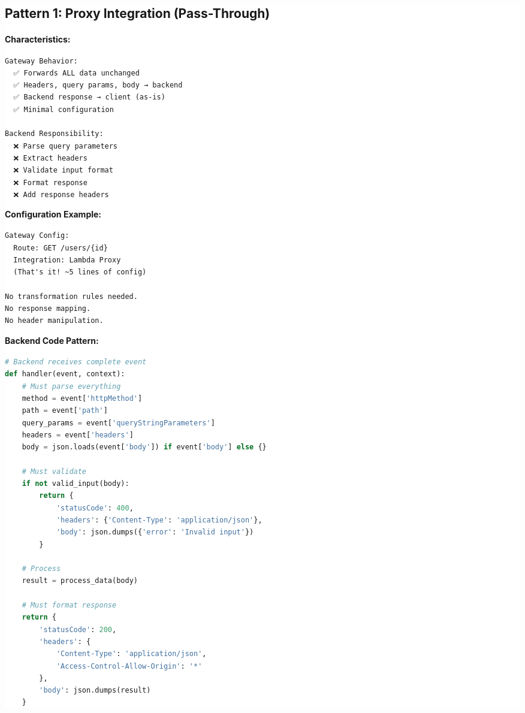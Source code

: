 ## Pattern 1: Proxy Integration (Pass-Through)

**Characteristics:**
```
Gateway Behavior:
  ✅ Forwards ALL data unchanged
  ✅ Headers, query params, body → backend
  ✅ Backend response → client (as-is)
  ✅ Minimal configuration

Backend Responsibility:
  ❌ Parse query parameters
  ❌ Extract headers
  ❌ Validate input format
  ❌ Format response
  ❌ Add response headers
```

**Configuration Example:**
```
Gateway Config:
  Route: GET /users/{id}
  Integration: Lambda Proxy
  (That's it! ~5 lines of config)

No transformation rules needed.
No response mapping.
No header manipulation.
```

**Backend Code Pattern:**
```python
# Backend receives complete event
def handler(event, context):
    # Must parse everything
    method = event['httpMethod']
    path = event['path']
    query_params = event['queryStringParameters']
    headers = event['headers']
    body = json.loads(event['body']) if event['body'] else {}
    
    # Must validate
    if not valid_input(body):
        return {
            'statusCode': 400,
            'headers': {'Content-Type': 'application/json'},
            'body': json.dumps({'error': 'Invalid input'})
        }
    
    # Process
    result = process_data(body)
    
    # Must format response
    return {
        'statusCode': 200,
        'headers': {
            'Content-Type': 'application/json',
            'Access-Control-Allow-Origin': '*'
        },
        'body': json.dumps(result)
    }
```
